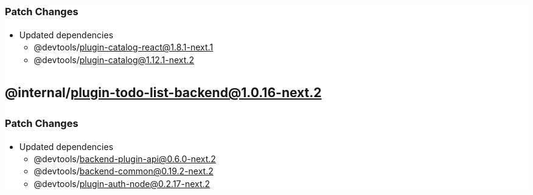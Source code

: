 ### Patch Changes

- Updated dependencies
  - @devtools/plugin-catalog-react@1.8.1-next.1
  - @devtools/plugin-catalog@1.12.1-next.2

## @internal/plugin-todo-list-backend@1.0.16-next.2

### Patch Changes

- Updated dependencies
  - @devtools/backend-plugin-api@0.6.0-next.2
  - @devtools/backend-common@0.19.2-next.2
  - @devtools/plugin-auth-node@0.2.17-next.2
